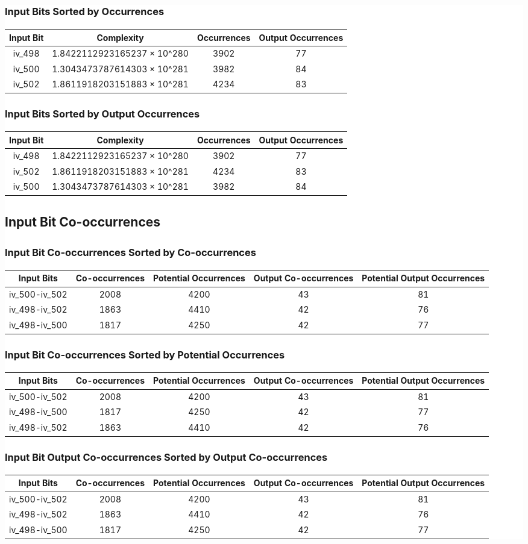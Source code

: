 ### Input Bits Sorted by Occurrences

| Input Bit | Complexity | Occurrences | Output Occurrences |
|:---------:|:----------:|:-----------:|:------------------:|
| iv_498 | 1.8422112923165237 × 10^280 | 3902 | 77 |
| iv_500 | 1.3043473787614303 × 10^281 | 3982 | 84 |
| iv_502 | 1.8611918203151883 × 10^281 | 4234 | 83 |

### Input Bits Sorted by Output Occurrences

| Input Bit | Complexity | Occurrences | Output Occurrences |
|:---------:|:----------:|:-----------:|:------------------:|
| iv_498 | 1.8422112923165237 × 10^280 | 3902 | 77 |
| iv_502 | 1.8611918203151883 × 10^281 | 4234 | 83 |
| iv_500 | 1.3043473787614303 × 10^281 | 3982 | 84 |

## Input Bit Co-occurrences

### Input Bit Co-occurrences Sorted by Co-occurrences

| Input Bits | Co-occurrences | Potential Occurrences | Output Co-occurrences | Potential Output Occurrences |
|:----------:|:--------------:|:---------------------:|:---------------------:|:----------------------------:|
| iv_500-iv_502 | 2008 | 4200 | 43 | 81 |
| iv_498-iv_502 | 1863 | 4410 | 42 | 76 |
| iv_498-iv_500 | 1817 | 4250 | 42 | 77 |

### Input Bit Co-occurrences Sorted by Potential Occurrences

| Input Bits | Co-occurrences | Potential Occurrences | Output Co-occurrences | Potential Output Occurrences |
|:----------:|:--------------:|:---------------------:|:---------------------:|:----------------------------:|
| iv_500-iv_502 | 2008 | 4200 | 43 | 81 |
| iv_498-iv_500 | 1817 | 4250 | 42 | 77 |
| iv_498-iv_502 | 1863 | 4410 | 42 | 76 |

### Input Bit Output Co-occurrences Sorted by Output Co-occurrences

| Input Bits | Co-occurrences | Potential Occurrences | Output Co-occurrences | Potential Output Occurrences |
|:----------:|:--------------:|:---------------------:|:---------------------:|:----------------------------:|
| iv_500-iv_502 | 2008 | 4200 | 43 | 81 |
| iv_498-iv_502 | 1863 | 4410 | 42 | 76 |
| iv_498-iv_500 | 1817 | 4250 | 42 | 77 |
